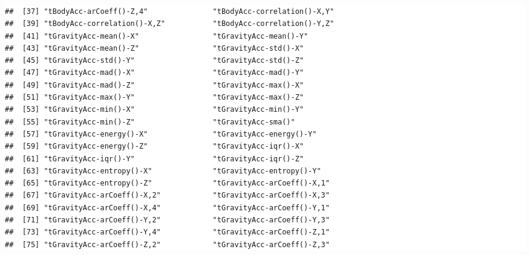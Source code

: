     ##  [37] "tBodyAcc-arCoeff()-Z,4"               "tBodyAcc-correlation()-X,Y"          
    ##  [39] "tBodyAcc-correlation()-X,Z"           "tBodyAcc-correlation()-Y,Z"          
    ##  [41] "tGravityAcc-mean()-X"                 "tGravityAcc-mean()-Y"                
    ##  [43] "tGravityAcc-mean()-Z"                 "tGravityAcc-std()-X"                 
    ##  [45] "tGravityAcc-std()-Y"                  "tGravityAcc-std()-Z"                 
    ##  [47] "tGravityAcc-mad()-X"                  "tGravityAcc-mad()-Y"                 
    ##  [49] "tGravityAcc-mad()-Z"                  "tGravityAcc-max()-X"                 
    ##  [51] "tGravityAcc-max()-Y"                  "tGravityAcc-max()-Z"                 
    ##  [53] "tGravityAcc-min()-X"                  "tGravityAcc-min()-Y"                 
    ##  [55] "tGravityAcc-min()-Z"                  "tGravityAcc-sma()"                   
    ##  [57] "tGravityAcc-energy()-X"               "tGravityAcc-energy()-Y"              
    ##  [59] "tGravityAcc-energy()-Z"               "tGravityAcc-iqr()-X"                 
    ##  [61] "tGravityAcc-iqr()-Y"                  "tGravityAcc-iqr()-Z"                 
    ##  [63] "tGravityAcc-entropy()-X"              "tGravityAcc-entropy()-Y"             
    ##  [65] "tGravityAcc-entropy()-Z"              "tGravityAcc-arCoeff()-X,1"           
    ##  [67] "tGravityAcc-arCoeff()-X,2"            "tGravityAcc-arCoeff()-X,3"           
    ##  [69] "tGravityAcc-arCoeff()-X,4"            "tGravityAcc-arCoeff()-Y,1"           
    ##  [71] "tGravityAcc-arCoeff()-Y,2"            "tGravityAcc-arCoeff()-Y,3"           
    ##  [73] "tGravityAcc-arCoeff()-Y,4"            "tGravityAcc-arCoeff()-Z,1"           
    ##  [75] "tGravityAcc-arCoeff()-Z,2"            "tGravityAcc-arCoeff()-Z,3"           